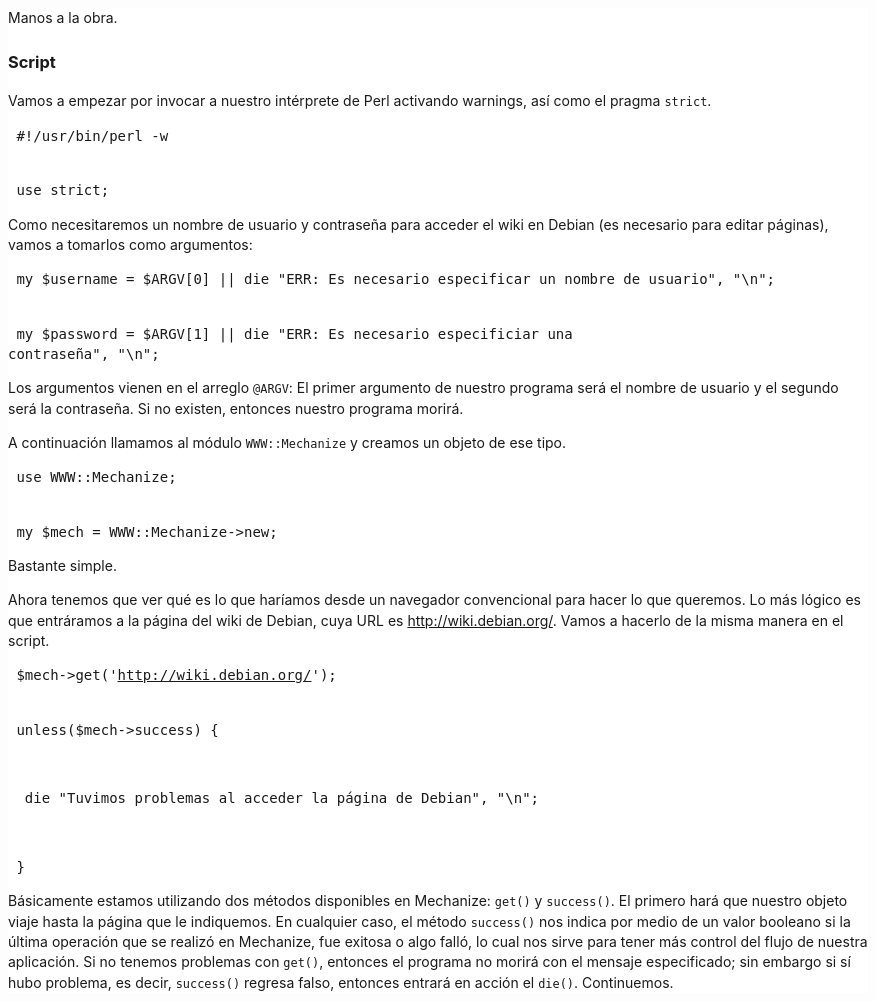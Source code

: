 Manos a la obra.
</p>
<h3>
<a title="script" name="script" id="script"></a>Script</h3>
<p>
Vamos a empezar por invocar a nuestro intérprete de Perl activando warnings, así como el pragma <code>strict</code>.
</p>
<pre>
 #!/usr/bin/perl -w

 use strict;</pre>
<p>
Como necesitaremos un nombre de usuario y contraseña para acceder el wiki en Debian (es necesario para editar páginas), vamos a tomarlos como argumentos:
</p>
<pre>
 my $username = $ARGV[0] || die "ERR: Es necesario especificar un nombre de usuario", "\n";

 my $password = $ARGV[1] || die "ERR: Es necesario especificiar una contraseña", "\n";</pre>
<p>
Los argumentos vienen en el arreglo <code>@ARGV</code>: El primer argumento de nuestro programa será el nombre de usuario y el segundo será la contraseña. Si no existen, entonces nuestro programa morirá.

A continuación llamamos al módulo <code>WWW::Mechanize</code> y creamos un objeto de ese tipo.
</p>
<pre>
 use WWW::Mechanize;

 my $mech = WWW::Mechanize-&gt;new;</pre>
<p>
Bastante simple.

Ahora tenemos que ver qué es lo que haríamos desde un navegador convencional para hacer lo que queremos. Lo más lógico es que entráramos a la página del wiki de Debian, cuya URL es <a href="http://wiki.debian.org/"><a href="http://wiki.debian.org/">http://wiki.debian.org/</a></a>. Vamos a hacerlo de la misma manera en el script.
</p>
<pre>
 $mech-&gt;get('<a href="http://wiki.debian.org/"><a href="http://wiki.debian.org/">http://wiki.debian.org/</a></a>');

 unless($mech-&gt;success) {

  die "Tuvimos problemas al acceder la página de Debian", "\n";

 }</pre>
<p>
Básicamente estamos utilizando dos métodos disponibles en Mechanize: <code>get()</code> y <code>success()</code>. El primero hará que nuestro objeto viaje hasta la página que le indiquemos. En cualquier caso, el método <code>success()</code> nos indica por medio de un valor booleano si la última operación que se realizó en Mechanize, fue exitosa o algo falló, lo cual nos sirve para tener más control del flujo de nuestra aplicación. Si no tenemos problemas con <code>get()</code>, entonces el programa no morirá con el mensaje especificado; sin embargo si sí hubo problema, es decir, <code>success()</code> regresa falso, entonces entrará en acción el <code>die()</code>. Continuemos.
